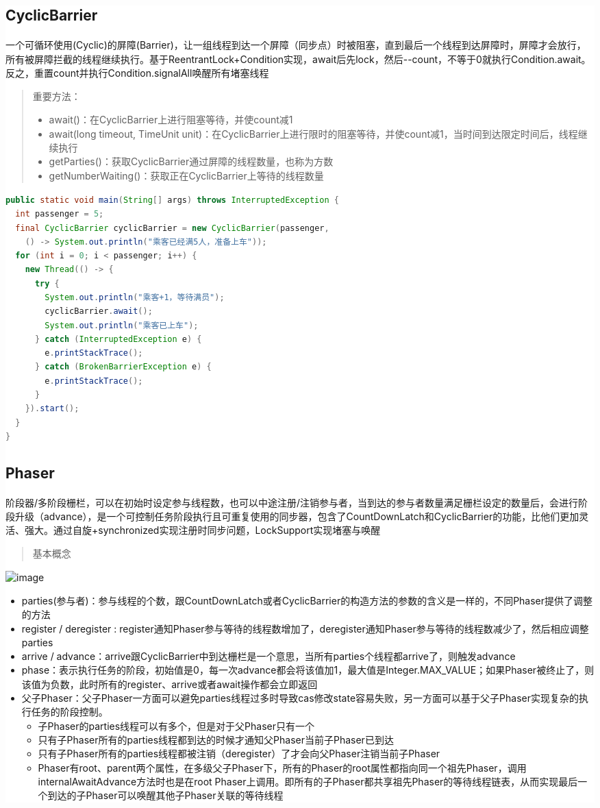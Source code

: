 ## CyclicBarrier

一个可循环使用(Cyclic)的屏障(Barrier)，让一组线程到达一个屏障（同步点）时被阻塞，直到最后一个线程到达屏障时，屏障才会放行，所有被屏障拦截的线程继续执行。基于ReentrantLock+Condition实现，await后先lock，然后--count，不等于0就执行Condition.await。反之，重置count并执行Condition.signalAll唤醒所有堵塞线程

> 重要方法：
> - await()：在CyclicBarrier上进行阻塞等待，并使count减1
> - await(long timeout, TimeUnit unit)：在CyclicBarrier上进行限时的阻塞等待，并使count减1，当时间到达限定时间后，线程继续执行
> - getParties()：获取CyclicBarrier通过屏障的线程数量，也称为方数
> - getNumberWaiting()：获取正在CyclicBarrier上等待的线程数量

```java
public static void main(String[] args) throws InterruptedException {
  int passenger = 5;
  final CyclicBarrier cyclicBarrier = new CyclicBarrier(passenger,
    () -> System.out.println("乘客已经满5人，准备上车"));
  for (int i = 0; i < passenger; i++) {
    new Thread(() -> {
      try {
        System.out.println("乘客+1，等待满员");
        cyclicBarrier.await();
        System.out.println("乘客已上车");
      } catch (InterruptedException e) {
        e.printStackTrace();
      } catch (BrokenBarrierException e) {
        e.printStackTrace();
      }
    }).start();
  }
}
```

## Phaser

阶段器/多阶段栅栏，可以在初始时设定参与线程数，也可以中途注册/注销参与者，当到达的参与者数量满足栅栏设定的数量后，会进行阶段升级（advance），是一个可控制任务阶段执行且可重复使用的同步器，包含了CountDownLatch和CyclicBarrier的功能，比他们更加灵活、强大。通过自旋+synchronized实现注册时同步问题，LockSupport实现堵塞与唤醒

> 基本概念

![image](https://segmentfault.com/img/bVbfk33?w=335&h=526)

- parties(参与者)：参与线程的个数，跟CountDownLatch或者CyclicBarrier的构造方法的参数的含义是一样的，不同Phaser提供了调整的方法
- register / deregister : register通知Phaser参与等待的线程数增加了，deregister通知Phaser参与等待的线程数减少了，然后相应调整parties
- arrive / advance：arrive跟CyclicBarrier中到达栅栏是一个意思，当所有parties个线程都arrive了，则触发advance
- phase：表示执行任务的阶段，初始值是0，每一次advance都会将该值加1，最大值是Integer.MAX_VALUE；如果Phaser被终止了，则该值为负数，此时所有的register、arrive或者await操作都会立即返回
- 父子Phaser：父子Phaser一方面可以避免parties线程过多时导致cas修改state容易失败，另一方面可以基于父子Phaser实现复杂的执行任务的阶段控制。
    - 子Phaser的parties线程可以有多个，但是对于父Phaser只有一个
    - 只有子Phaser所有的parties线程都到达的时候才通知父Phaser当前子Phaser已到达
    - 只有子Phaser所有的parties线程都被注销（deregister）了才会向父Phaser注销当前子Phaser
    - Phaser有root、parent两个属性，在多级父子Phaser下，所有的Phaser的root属性都指向同一个祖先Phaser，调用internalAwaitAdvance方法时也是在root Phaser上调用。即所有的子Phaser都共享祖先Phaser的等待线程链表，从而实现最后一个到达的子Phaser可以唤醒其他子Phaser关联的等待线程
